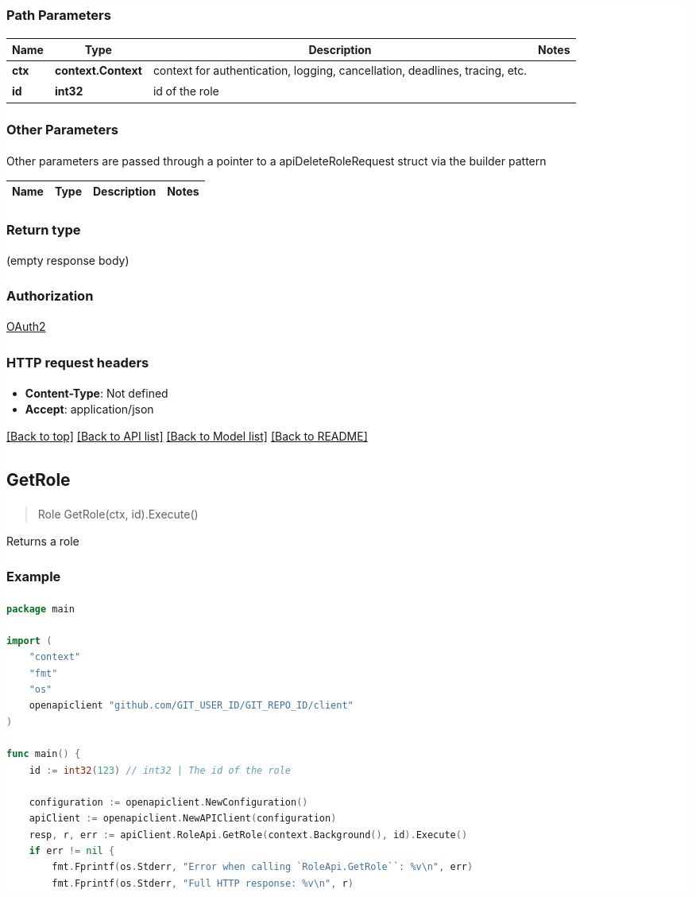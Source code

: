 ```go
```

### Path Parameters


Name | Type | Description  | Notes
------------- | ------------- | ------------- | -------------
**ctx** | **context.Context** | context for authentication, logging, cancellation, deadlines, tracing, etc.
**id** | **int32** | id of the role | 

### Other Parameters

Other parameters are passed through a pointer to a apiDeleteRoleRequest struct via the builder pattern


Name | Type | Description  | Notes
------------- | ------------- | ------------- | -------------


### Return type

 (empty response body)

### Authorization

[OAuth2](../README.md#OAuth2)

### HTTP request headers

- **Content-Type**: Not defined
- **Accept**: application/json

[[Back to top]](#) [[Back to API list]](../README.md#documentation-for-api-endpoints)
[[Back to Model list]](../README.md#documentation-for-models)
[[Back to README]](../README.md)


## GetRole

> Role GetRole(ctx, id).Execute()

Returns a role



### Example

```go
package main

import (
    "context"
    "fmt"
    "os"
    openapiclient "github.com/GIT_USER_ID/GIT_REPO_ID/client"
)

func main() {
    id := int32(123) // int32 | The id of the role

    configuration := openapiclient.NewConfiguration()
    apiClient := openapiclient.NewAPIClient(configuration)
    resp, r, err := apiClient.RoleApi.GetRole(context.Background(), id).Execute()
    if err != nil {
        fmt.Fprintf(os.Stderr, "Error when calling `RoleApi.GetRole``: %v\n", err)
        fmt.Fprintf(os.Stderr, "Full HTTP response: %v\n", r)
```